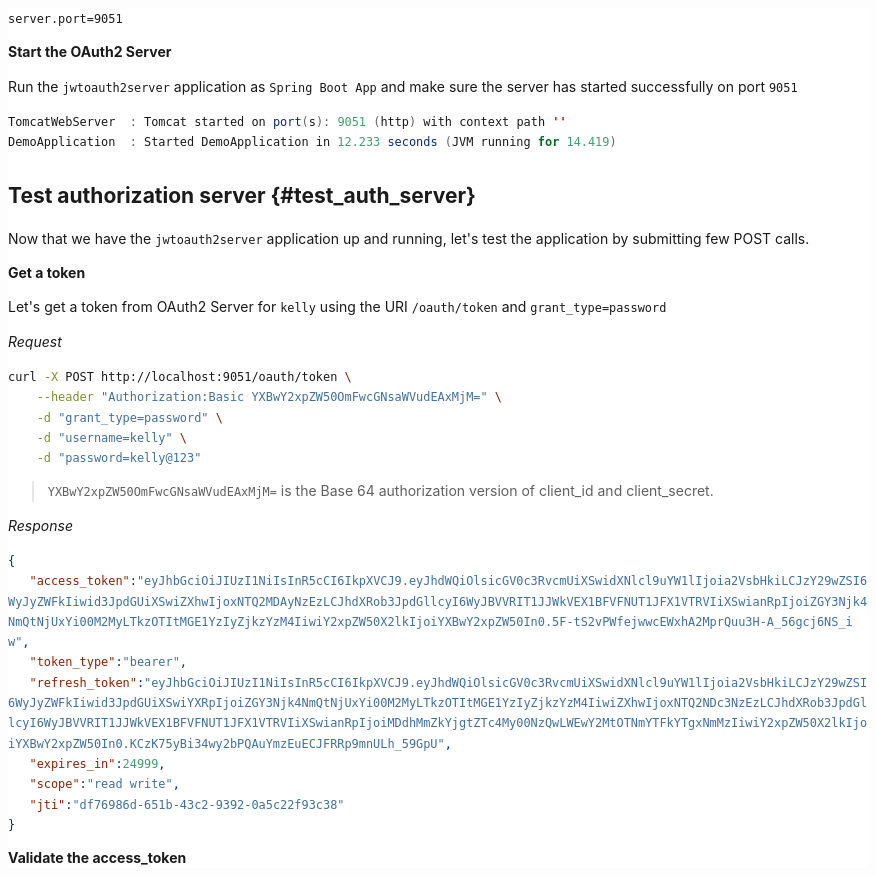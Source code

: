 ```properties
server.port=9051
```

**Start the OAuth2 Server**

Run the `jwtoauth2server` application as `Spring Boot App` and make sure the server has started successfully on port `9051`

```java
TomcatWebServer  : Tomcat started on port(s): 9051 (http) with context path ''
DemoApplication  : Started DemoApplication in 12.233 seconds (JVM running for 14.419)
```

## Test authorization server {#test_auth_server}

Now that we have the `jwtoauth2server` application up and running, let's test the application by submitting few POST calls.

**Get a token**

Let's get a token from OAuth2 Server for `kelly` using the URI `/oauth/token` and `grant_type=password`

*Request*
```sh
curl -X POST http://localhost:9051/oauth/token \
    --header "Authorization:Basic YXBwY2xpZW50OmFwcGNsaWVudEAxMjM=" \
    -d "grant_type=password" \
    -d "username=kelly" \
    -d "password=kelly@123"
```
> `YXBwY2xpZW50OmFwcGNsaWVudEAxMjM=` is the Base 64 authorization version of client_id and client_secret.  

*Response*
```json
{  
   "access_token":"eyJhbGciOiJIUzI1NiIsInR5cCI6IkpXVCJ9.eyJhdWQiOlsicGV0c3RvcmUiXSwidXNlcl9uYW1lIjoia2VsbHkiLCJzY29wZSI6WyJyZWFkIiwid3JpdGUiXSwiZXhwIjoxNTQ2MDAyNzEzLCJhdXRob3JpdGllcyI6WyJBVVRIT1JJWkVEX1BFVFNUT1JFX1VTRVIiXSwianRpIjoiZGY3Njk4NmQtNjUxYi00M2MyLTkzOTItMGE1YzIyZjkzYzM4IiwiY2xpZW50X2lkIjoiYXBwY2xpZW50In0.5F-tS2vPWfejwwcEWxhA2MprQuu3H-A_56gcj6NS_iw",
   "token_type":"bearer",
   "refresh_token":"eyJhbGciOiJIUzI1NiIsInR5cCI6IkpXVCJ9.eyJhdWQiOlsicGV0c3RvcmUiXSwidXNlcl9uYW1lIjoia2VsbHkiLCJzY29wZSI6WyJyZWFkIiwid3JpdGUiXSwiYXRpIjoiZGY3Njk4NmQtNjUxYi00M2MyLTkzOTItMGE1YzIyZjkzYzM4IiwiZXhwIjoxNTQ2NDc3NzEzLCJhdXRob3JpdGllcyI6WyJBVVRIT1JJWkVEX1BFVFNUT1JFX1VTRVIiXSwianRpIjoiMDdhMmZkYjgtZTc4My00NzQwLWEwY2MtOTNmYTFkYTgxNmMzIiwiY2xpZW50X2lkIjoiYXBwY2xpZW50In0.KCzK75yBi34wy2bPQAuYmzEuECJFRRp9mnULh_59GpU",
   "expires_in":24999,
   "scope":"read write",
   "jti":"df76986d-651b-43c2-9392-0a5c22f93c38"
}
```

**Validate the access_token**
